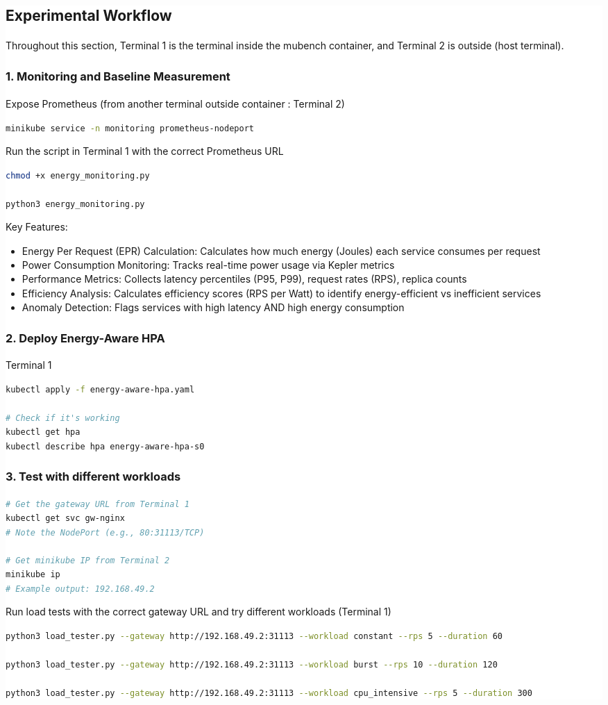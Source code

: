 

## Experimental Workflow

Throughout this section, Terminal 1 is the terminal inside the mubench container, and Terminal 2 is outside (host terminal).

### 1. Monitoring and Baseline Measurement

Expose Prometheus (from another terminal outside container : Terminal 2)
```zsh
minikube service -n monitoring prometheus-nodeport
```

Run the script in Terminal 1 with the correct Prometheus URL
```zsh
chmod +x energy_monitoring.py

python3 energy_monitoring.py
```

Key Features:
- Energy Per Request (EPR) Calculation: Calculates how much energy (Joules) each service consumes per request
- Power Consumption Monitoring: Tracks real-time power usage via Kepler metrics
- Performance Metrics: Collects latency percentiles (P95, P99), request rates (RPS), replica counts
- Efficiency Analysis: Calculates efficiency scores (RPS per Watt) to identify energy-efficient vs inefficient services
- Anomaly Detection: Flags services with high latency AND high energy consumption

### 2. Deploy Energy-Aware HPA

Terminal 1
```zsh
kubectl apply -f energy-aware-hpa.yaml

# Check if it's working
kubectl get hpa
kubectl describe hpa energy-aware-hpa-s0
```

### 3. Test with different workloads

```zsh
# Get the gateway URL from Terminal 1
kubectl get svc gw-nginx
# Note the NodePort (e.g., 80:31113/TCP)

# Get minikube IP from Terminal 2
minikube ip
# Example output: 192.168.49.2
```

Run load tests with the correct gateway URL and try different workloads (Terminal 1)
```zsh
python3 load_tester.py --gateway http://192.168.49.2:31113 --workload constant --rps 5 --duration 60

python3 load_tester.py --gateway http://192.168.49.2:31113 --workload burst --rps 10 --duration 120

python3 load_tester.py --gateway http://192.168.49.2:31113 --workload cpu_intensive --rps 5 --duration 300
```